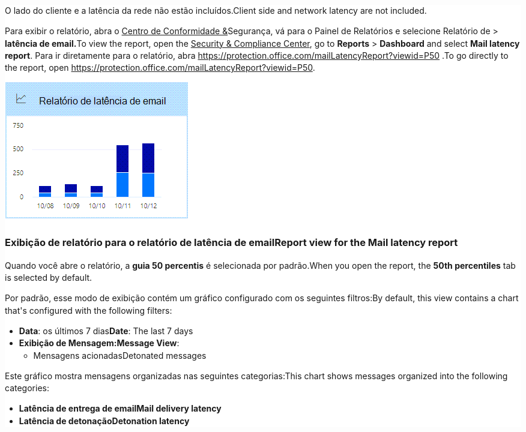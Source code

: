<span data-ttu-id="9bfce-231">O lado do cliente e a latência da rede não estão incluídos.</span><span class="sxs-lookup"><span data-stu-id="9bfce-231">Client side and network latency are not included.</span></span>

<span data-ttu-id="9bfce-232">Para exibir o relatório, abra o [Centro de Conformidade &](https://protection.office.com)Segurança, vá para o Painel de Relatórios e selecione Relatório de  \>  **latência de email.**</span><span class="sxs-lookup"><span data-stu-id="9bfce-232">To view the report, open the [Security & Compliance Center](https://protection.office.com), go to **Reports** \> **Dashboard** and select **Mail latency report**.</span></span> <span data-ttu-id="9bfce-233">Para ir diretamente para o relatório, abra <https://protection.office.com/mailLatencyReport?viewid=P50> .</span><span class="sxs-lookup"><span data-stu-id="9bfce-233">To go directly to the report, open <https://protection.office.com/mailLatencyReport?viewid=P50>.</span></span>

![Widget de relatório de latência de email no painel Relatórios](../../media/mail-latency-report-widget.png)

### <a name="report-view-for-the-mail-latency-report"></a><span data-ttu-id="9bfce-235">Exibição de relatório para o relatório de latência de email</span><span class="sxs-lookup"><span data-stu-id="9bfce-235">Report view for the Mail latency report</span></span>

<span data-ttu-id="9bfce-236">Quando você abre o relatório, a **guia 50 percentis** é selecionada por padrão.</span><span class="sxs-lookup"><span data-stu-id="9bfce-236">When you open the report, the **50th percentiles** tab is selected by default.</span></span>

<span data-ttu-id="9bfce-237">Por padrão, esse modo de exibição contém um gráfico configurado com os seguintes filtros:</span><span class="sxs-lookup"><span data-stu-id="9bfce-237">By default, this view contains a chart that's configured with the following filters:</span></span>

- <span data-ttu-id="9bfce-238">**Data**: os últimos 7 dias</span><span class="sxs-lookup"><span data-stu-id="9bfce-238">**Date**: The last 7 days</span></span>
- <span data-ttu-id="9bfce-239">**Exibição de Mensagem:**</span><span class="sxs-lookup"><span data-stu-id="9bfce-239">**Message View**:</span></span>
  - <span data-ttu-id="9bfce-240">Mensagens acionadas</span><span class="sxs-lookup"><span data-stu-id="9bfce-240">Detonated messages</span></span>

<span data-ttu-id="9bfce-241">Este gráfico mostra mensagens organizadas nas seguintes categorias:</span><span class="sxs-lookup"><span data-stu-id="9bfce-241">This chart shows messages organized into the following categories:</span></span>

- <span data-ttu-id="9bfce-242">**Latência de entrega de email**</span><span class="sxs-lookup"><span data-stu-id="9bfce-242">**Mail delivery latency**</span></span>
- <span data-ttu-id="9bfce-243">**Latência de detonação**</span><span class="sxs-lookup"><span data-stu-id="9bfce-243">**Detonation latency**</span></span>
